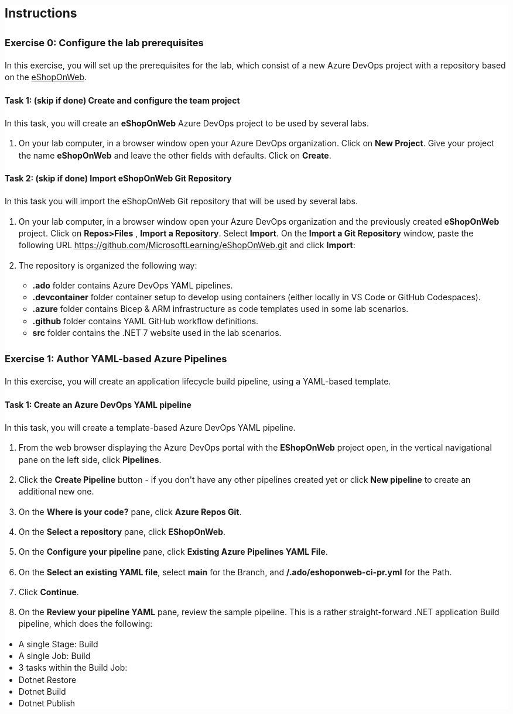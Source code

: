 ## Instructions

### Exercise 0: Configure the lab prerequisites

In this exercise, you will set up the prerequisites for the lab, which consist of a new Azure DevOps project with a repository based on the [eShopOnWeb](https://github.com/MicrosoftLearning/eShopOnWeb).

#### Task 1:  (skip if done) Create and configure the team project

In this task, you will create an **eShopOnWeb** Azure DevOps project to be used by several labs.

1. On your lab computer, in a browser window open your Azure DevOps organization. Click on **New Project**. Give your project the name **eShopOnWeb** and leave the other fields with defaults. Click on **Create**.

#### Task 2:  (skip if done) Import eShopOnWeb Git Repository

In this task you will import the eShopOnWeb Git repository that will be used by several labs.

1. On your lab computer, in a browser window open your Azure DevOps organization and the previously created **eShopOnWeb** project. Click on **Repos>Files** , **Import a Repository**. Select **Import**. On the **Import a Git Repository** window, paste the following URL https://github.com/MicrosoftLearning/eShopOnWeb.git and click **Import**:

2. The repository is organized the following way:
    - **.ado** folder contains Azure DevOps YAML pipelines.
    - **.devcontainer** folder container setup to develop using containers (either locally in VS Code or GitHub Codespaces).
    - **.azure** folder contains Bicep & ARM infrastructure as code templates used in some lab scenarios.
    - **.github** folder contains YAML GitHub workflow definitions.
    - **src** folder contains the .NET 7 website used in the lab scenarios.

### Exercise 1: Author YAML-based Azure Pipelines

In this exercise, you will create an application lifecycle build pipeline, using a YAML-based template.

#### Task 1: Create an Azure DevOps YAML pipeline

In this task, you will create a template-based Azure DevOps YAML pipeline.

1. From the web browser displaying the Azure DevOps portal with the **EShopOnWeb** project open, in the vertical navigational pane on the left side, click **Pipelines**.
2. Click the **Create Pipeline** button - if you don't have any other pipelines created yet or click **New pipeline** to create an additional new one. 

3. On the **Where is your code?** pane, click **Azure Repos Git**.
4. On the **Select a repository** pane, click **EShopOnWeb**.
5. On the **Configure your pipeline** pane, click **Existing Azure Pipelines YAML File**.
6. On the **Select an existing YAML file**, select **main** for the Branch, and **/.ado/eshoponweb-ci-pr.yml** for the Path.
7. Click **Continue**.
8. On the **Review your pipeline YAML** pane, review the sample pipeline. This is a rather straight-forward .NET application Build pipeline, which does the following:
- A single Stage: Build
- A single Job: Build
- 3 tasks within the Build Job:
- Dotnet Restore
- Dotnet Build
- Dotnet Publish
